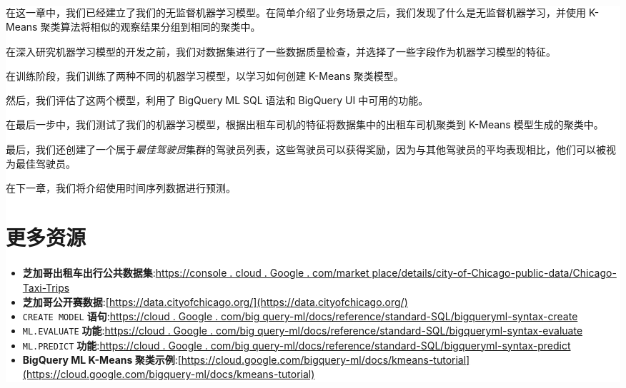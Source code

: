 在这一章中，我们已经建立了我们的无监督机器学习模型。在简单介绍了业务场景之后，我们发现了什么是无监督机器学习，并使用 K-Means 聚类算法将相似的观察结果分组到相同的聚类中。

在深入研究机器学习模型的开发之前，我们对数据集进行了一些数据质量检查，并选择了一些字段作为机器学习模型的特征。

在训练阶段，我们训练了两种不同的机器学习模型，以学习如何创建 K-Means 聚类模型。

然后，我们评估了这两个模型，利用了 BigQuery ML SQL 语法和 BigQuery UI 中可用的功能。

在最后一步中，我们测试了我们的机器学习模型，根据出租车司机的特征将数据集中的出租车司机聚类到 K-Means 模型生成的聚类中。

最后，我们还创建了一个属于*最佳驾驶员*集群的驾驶员列表，这些驾驶员可以获得奖励，因为与其他驾驶员的平均表现相比，他们可以被视为最佳驾驶员。

在下一章，我们将介绍使用时间序列数据进行预测。

# 更多资源

*   **芝加哥出租车出行公共数据集**:[https://console . cloud . Google . com/market place/details/city-of-Chicago-public-data/Chicago-Taxi-Trips](https://console.cloud.google.com/marketplace/details/city-of-chicago-public-data/chicago-taxi-trips)
*   **芝加哥公开赛数据**:[https://data.cityofchicago.org/](https://data.cityofchicago.org/)
*   `CREATE MODEL` **语句**:[https://cloud . Google . com/big query-ml/docs/reference/standard-SQL/bigqueryml-syntax-create](https://cloud.google.com/bigquery-ml/docs/reference/standard-sql/bigqueryml-syntax-create)
*   `ML.EVALUATE` **功能**:[https://cloud . Google . com/big query-ml/docs/reference/standard-SQL/bigqueryml-syntax-evaluate](https://cloud.google.com/bigquery-ml/docs/reference/standard-sql/bigqueryml-syntax-evaluate)
*   `ML.PREDICT` **功能**:[https://cloud . Google . com/big query-ml/docs/reference/standard-SQL/bigqueryml-syntax-predict](https://cloud.google.com/bigquery-ml/docs/reference/standard-sql/bigqueryml-syntax-predict)
*   **BigQuery ML K-Means 聚类示例**:[https://cloud.google.com/bigquery-ml/docs/kmeans-tutorial](https://cloud.google.com/bigquery-ml/docs/kmeans-tutorial)